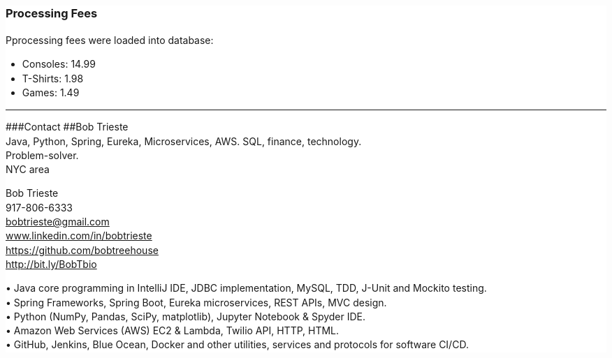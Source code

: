 ### Processing Fees

Pprocessing fees were loaded into database:

* Consoles: 14.99
* T-Shirts: 1.98
* Games: 1.49

---
###Contact
##Bob Trieste  
Java, Python, Spring, Eureka, Microservices, AWS. SQL, finance, technology.   
Problem-solver.  
NYC area

Bob Trieste  
917-806-6333  
bobtrieste@gmail.com  
www.linkedin.com/in/bobtrieste  
https://github.com/bobtreehouse  
http://bit.ly/BobTbio 

• Java core programming in IntelliJ IDE, JDBC implementation, MySQL, TDD, J-Unit and Mockito testing.  
• Spring Frameworks, Spring Boot, Eureka microservices, REST APIs, MVC design.   
• Python (NumPy, Pandas, SciPy, matplotlib), Jupyter Notebook & Spyder IDE.  
• Amazon Web Services (AWS) EC2 & Lambda, Twilio API, HTTP, HTML.  
• GitHub, Jenkins, Blue Ocean, Docker and other utilities, services and protocols for software CI/CD.  






